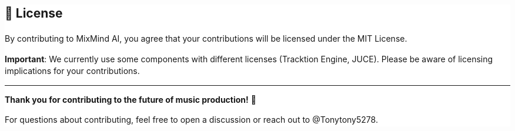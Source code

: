 ## 📜 License

By contributing to MixMind AI, you agree that your contributions will be licensed under the MIT License.

**Important**: We currently use some components with different licenses (Tracktion Engine, JUCE). Please be aware of licensing implications for your contributions.

---

**Thank you for contributing to the future of music production!** 🎵

For questions about contributing, feel free to open a discussion or reach out to @Tonytony5278.